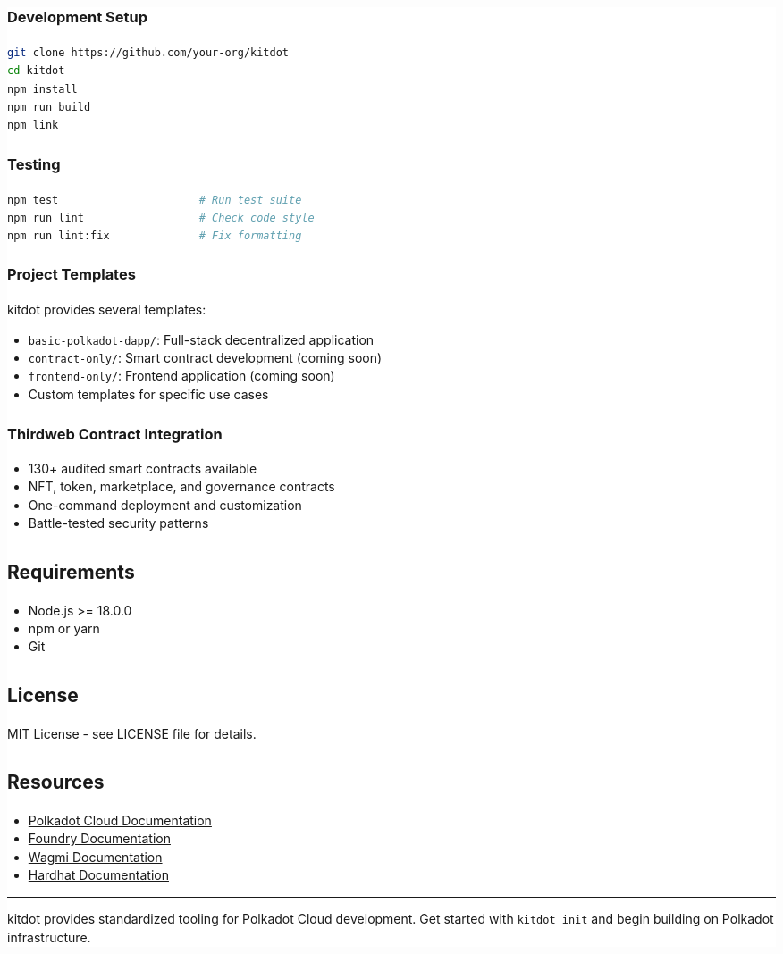 ### Development Setup

```bash
git clone https://github.com/your-org/kitdot
cd kitdot
npm install
npm run build
npm link
```

### Testing

```bash
npm test                      # Run test suite
npm run lint                  # Check code style
npm run lint:fix              # Fix formatting
```

### Project Templates

kitdot provides several templates:

- `basic-polkadot-dapp/`: Full-stack decentralized application
- `contract-only/`: Smart contract development (coming soon)
- `frontend-only/`: Frontend application (coming soon)
- Custom templates for specific use cases

### Thirdweb Contract Integration

- 130+ audited smart contracts available
- NFT, token, marketplace, and governance contracts
- One-command deployment and customization
- Battle-tested security patterns

## Requirements

- Node.js >= 18.0.0
- npm or yarn
- Git

## License

MIT License - see LICENSE file for details.

## Resources

- [Polkadot Cloud Documentation](https://docs.polkadot.cloud/)
- [Foundry Documentation](https://book.getfoundry.sh/)
- [Wagmi Documentation](https://wagmi.sh/)
- [Hardhat Documentation](https://hardhat.org/docs)

---

kitdot provides standardized tooling for Polkadot Cloud development. Get started with `kitdot init` and begin building on Polkadot infrastructure.
